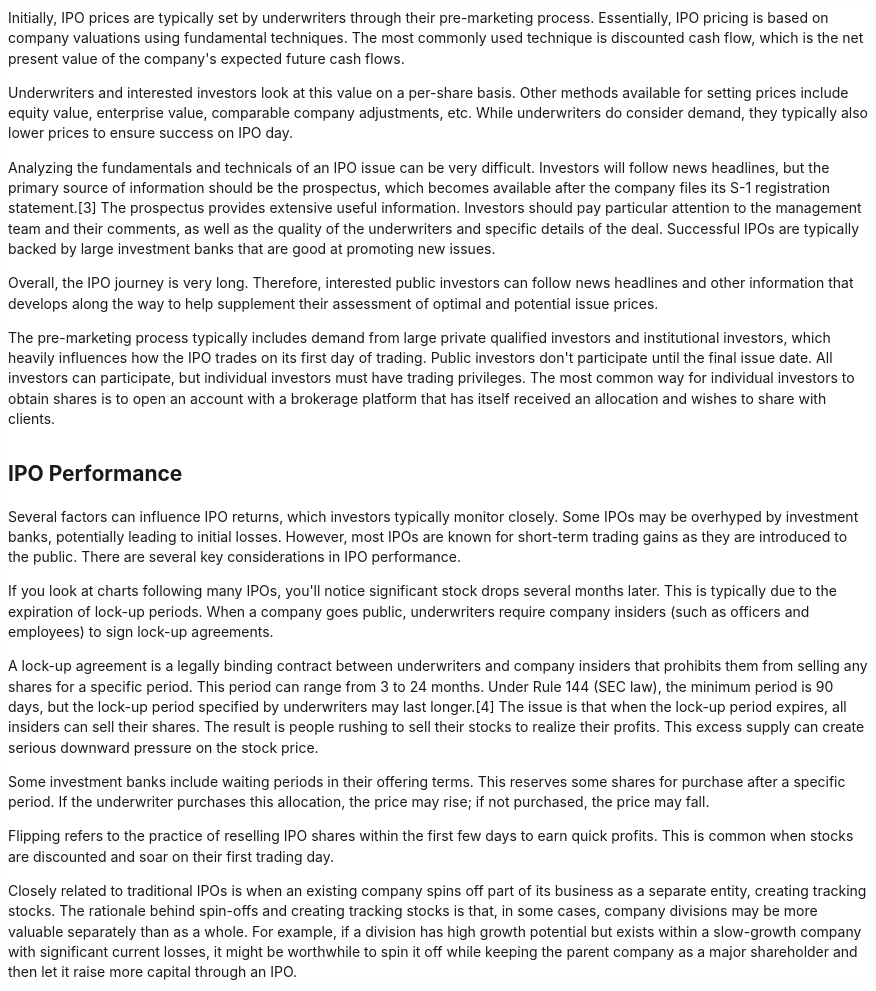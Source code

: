 Initially, IPO prices are typically set by underwriters through their pre-marketing process. Essentially, IPO pricing is based on company valuations using fundamental techniques. The most commonly used technique is discounted cash flow, which is the net present value of the company's expected future cash flows.

Underwriters and interested investors look at this value on a per-share basis. Other methods available for setting prices include equity value, enterprise value, comparable company adjustments, etc. While underwriters do consider demand, they typically also lower prices to ensure success on IPO day.

Analyzing the fundamentals and technicals of an IPO issue can be very difficult. Investors will follow news headlines, but the primary source of information should be the prospectus, which becomes available after the company files its S-1 registration statement.[3] The prospectus provides extensive useful information. Investors should pay particular attention to the management team and their comments, as well as the quality of the underwriters and specific details of the deal. Successful IPOs are typically backed by large investment banks that are good at promoting new issues.

Overall, the IPO journey is very long. Therefore, interested public investors can follow news headlines and other information that develops along the way to help supplement their assessment of optimal and potential issue prices.

The pre-marketing process typically includes demand from large private qualified investors and institutional investors, which heavily influences how the IPO trades on its first day of trading. Public investors don't participate until the final issue date. All investors can participate, but individual investors must have trading privileges. The most common way for individual investors to obtain shares is to open an account with a brokerage platform that has itself received an allocation and wishes to share with clients.

## IPO Performance

Several factors can influence IPO returns, which investors typically monitor closely. Some IPOs may be overhyped by investment banks, potentially leading to initial losses. However, most IPOs are known for short-term trading gains as they are introduced to the public. There are several key considerations in IPO performance.

If you look at charts following many IPOs, you'll notice significant stock drops several months later. This is typically due to the expiration of lock-up periods. When a company goes public, underwriters require company insiders (such as officers and employees) to sign lock-up agreements.

A lock-up agreement is a legally binding contract between underwriters and company insiders that prohibits them from selling any shares for a specific period. This period can range from 3 to 24 months. Under Rule 144 (SEC law), the minimum period is 90 days, but the lock-up period specified by underwriters may last longer.[4] The issue is that when the lock-up period expires, all insiders can sell their shares. The result is people rushing to sell their stocks to realize their profits. This excess supply can create serious downward pressure on the stock price.

Some investment banks include waiting periods in their offering terms. This reserves some shares for purchase after a specific period. If the underwriter purchases this allocation, the price may rise; if not purchased, the price may fall.

Flipping refers to the practice of reselling IPO shares within the first few days to earn quick profits. This is common when stocks are discounted and soar on their first trading day.

Closely related to traditional IPOs is when an existing company spins off part of its business as a separate entity, creating tracking stocks. The rationale behind spin-offs and creating tracking stocks is that, in some cases, company divisions may be more valuable separately than as a whole. For example, if a division has high growth potential but exists within a slow-growth company with significant current losses, it might be worthwhile to spin it off while keeping the parent company as a major shareholder and then let it raise more capital through an IPO.
